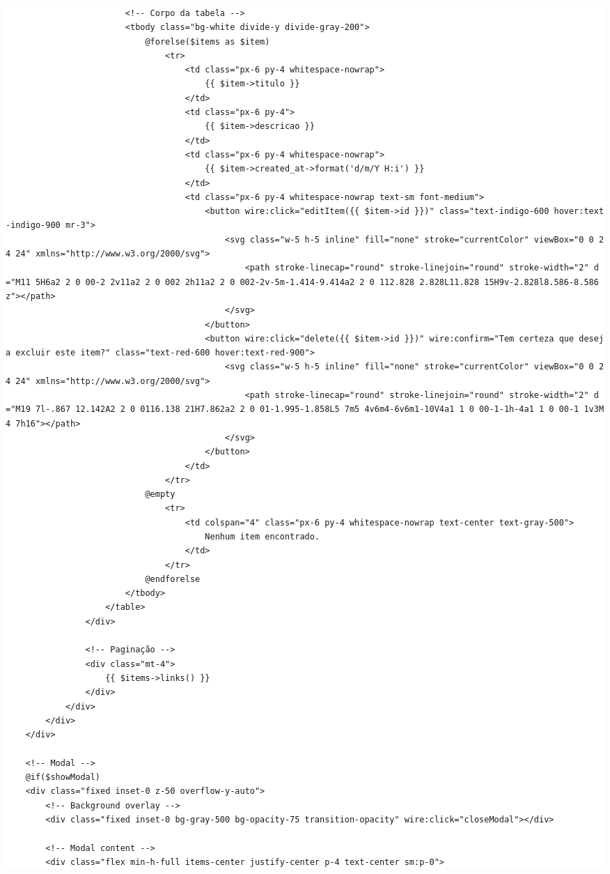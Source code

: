 ```blade
                        <!-- Corpo da tabela -->
                        <tbody class="bg-white divide-y divide-gray-200">
                            @forelse($items as $item)
                                <tr>
                                    <td class="px-6 py-4 whitespace-nowrap">
                                        {{ $item->titulo }}
                                    </td>
                                    <td class="px-6 py-4">
                                        {{ $item->descricao }}
                                    </td>
                                    <td class="px-6 py-4 whitespace-nowrap">
                                        {{ $item->created_at->format('d/m/Y H:i') }}
                                    </td>
                                    <td class="px-6 py-4 whitespace-nowrap text-sm font-medium">
                                        <button wire:click="editItem({{ $item->id }})" class="text-indigo-600 hover:text-indigo-900 mr-3">
                                            <svg class="w-5 h-5 inline" fill="none" stroke="currentColor" viewBox="0 0 24 24" xmlns="http://www.w3.org/2000/svg">
                                                <path stroke-linecap="round" stroke-linejoin="round" stroke-width="2" d="M11 5H6a2 2 0 00-2 2v11a2 2 0 002 2h11a2 2 0 002-2v-5m-1.414-9.414a2 2 0 112.828 2.828L11.828 15H9v-2.828l8.586-8.586z"></path>
                                            </svg>
                                        </button>
                                        <button wire:click="delete({{ $item->id }})" wire:confirm="Tem certeza que deseja excluir este item?" class="text-red-600 hover:text-red-900">
                                            <svg class="w-5 h-5 inline" fill="none" stroke="currentColor" viewBox="0 0 24 24" xmlns="http://www.w3.org/2000/svg">
                                                <path stroke-linecap="round" stroke-linejoin="round" stroke-width="2" d="M19 7l-.867 12.142A2 2 0 0116.138 21H7.862a2 2 0 01-1.995-1.858L5 7m5 4v6m4-6v6m1-10V4a1 1 0 00-1-1h-4a1 1 0 00-1 1v3M4 7h16"></path>
                                            </svg>
                                        </button>
                                    </td>
                                </tr>
                            @empty
                                <tr>
                                    <td colspan="4" class="px-6 py-4 whitespace-nowrap text-center text-gray-500">
                                        Nenhum item encontrado.
                                    </td>
                                </tr>
                            @endforelse
                        </tbody>
                    </table>
                </div>

                <!-- Paginação -->
                <div class="mt-4">
                    {{ $items->links() }}
                </div>
            </div>
        </div>
    </div>

    <!-- Modal -->
    @if($showModal)
    <div class="fixed inset-0 z-50 overflow-y-auto">
        <!-- Background overlay -->
        <div class="fixed inset-0 bg-gray-500 bg-opacity-75 transition-opacity" wire:click="closeModal"></div>

        <!-- Modal content -->
        <div class="flex min-h-full items-center justify-center p-4 text-center sm:p-0">
```